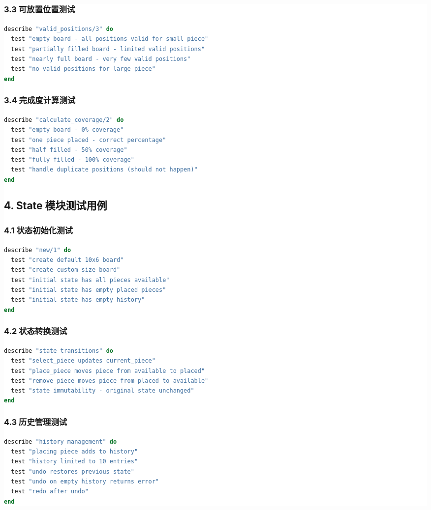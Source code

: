 ### 3.3 可放置位置测试
```elixir
describe "valid_positions/3" do
  test "empty board - all positions valid for small piece"
  test "partially filled board - limited valid positions"
  test "nearly full board - very few valid positions"
  test "no valid positions for large piece"
end
```

### 3.4 完成度计算测试
```elixir
describe "calculate_coverage/2" do
  test "empty board - 0% coverage"
  test "one piece placed - correct percentage"
  test "half filled - 50% coverage"
  test "fully filled - 100% coverage"
  test "handle duplicate positions (should not happen)"
end
```

## 4. State 模块测试用例

### 4.1 状态初始化测试
```elixir
describe "new/1" do
  test "create default 10x6 board"
  test "create custom size board"
  test "initial state has all pieces available"
  test "initial state has empty placed pieces"
  test "initial state has empty history"
end
```

### 4.2 状态转换测试
```elixir
describe "state transitions" do
  test "select_piece updates current_piece"
  test "place_piece moves piece from available to placed"
  test "remove_piece moves piece from placed to available"
  test "state immutability - original state unchanged"
end
```

### 4.3 历史管理测试
```elixir
describe "history management" do
  test "placing piece adds to history"
  test "history limited to 10 entries"
  test "undo restores previous state"
  test "undo on empty history returns error"
  test "redo after undo"
end
```
